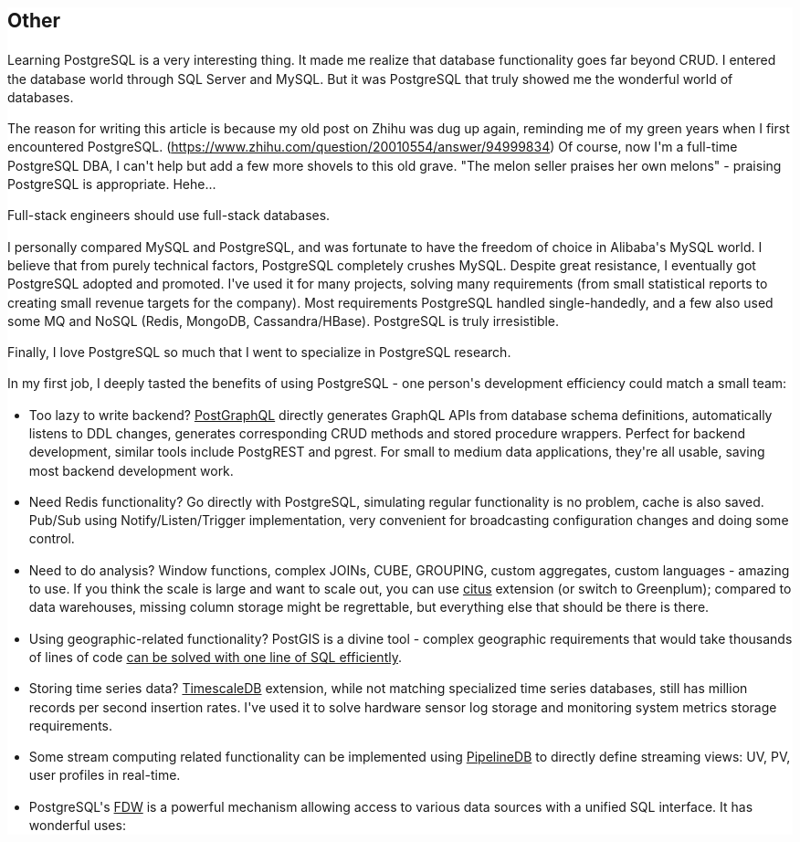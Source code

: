 ## Other

Learning PostgreSQL is a very interesting thing. It made me realize that database functionality goes far beyond CRUD. I entered the database world through SQL Server and MySQL. But it was PostgreSQL that truly showed me the wonderful world of databases.

The reason for writing this article is because my old post on Zhihu was dug up again, reminding me of my green years when I first encountered PostgreSQL. (https://www.zhihu.com/question/20010554/answer/94999834) Of course, now I'm a full-time PostgreSQL DBA, I can't help but add a few more shovels to this old grave. "The melon seller praises her own melons" - praising PostgreSQL is appropriate. Hehe...

Full-stack engineers should use full-stack databases.

I personally compared MySQL and PostgreSQL, and was fortunate to have the freedom of choice in Alibaba's MySQL world. I believe that from purely technical factors, PostgreSQL completely crushes MySQL. Despite great resistance, I eventually got PostgreSQL adopted and promoted. I've used it for many projects, solving many requirements (from small statistical reports to creating small revenue targets for the company). Most requirements PostgreSQL handled single-handedly, and a few also used some MQ and NoSQL (Redis, MongoDB, Cassandra/HBase). PostgreSQL is truly irresistible.

Finally, I love PostgreSQL so much that I went to specialize in PostgreSQL research.

In my first job, I deeply tasted the benefits of using PostgreSQL - one person's development efficiency could match a small team:

- Too lazy to write backend? [PostGraphQL](https://github.com/graphile/postgraphile) directly generates GraphQL APIs from database schema definitions, automatically listens to DDL changes, generates corresponding CRUD methods and stored procedure wrappers. Perfect for backend development, similar tools include PostgREST and pgrest. For small to medium data applications, they're all usable, saving most backend development work.

- Need Redis functionality? Go directly with PostgreSQL, simulating regular functionality is no problem, cache is also saved. Pub/Sub using Notify/Listen/Trigger implementation, very convenient for broadcasting configuration changes and doing some control.

- Need to do analysis? Window functions, complex JOINs, CUBE, GROUPING, custom aggregates, custom languages - amazing to use. If you think the scale is large and want to scale out, you can use [citus](https://www.citusdata.com/) extension (or switch to Greenplum); compared to data warehouses, missing column storage might be regrettable, but everything else that should be there is there.

- Using geographic-related functionality? PostGIS is a divine tool - complex geographic requirements that would take thousands of lines of code [can be solved with one line of SQL efficiently](https://github.com/Vonng/pg/blob/master/app/knn-optimize.md).

- Storing time series data? [TimescaleDB](https://www.timescale.com/) extension, while not matching specialized time series databases, still has million records per second insertion rates. I've used it to solve hardware sensor log storage and monitoring system metrics storage requirements.

- Some stream computing related functionality can be implemented using [PipelineDB](http://docs.pipelinedb.com/introduction.html) to directly define streaming views: UV, PV, user profiles in real-time.

- PostgreSQL's [FDW](https://wiki.postgresql.org/wiki/Foreign_data_wrappers) is a powerful mechanism allowing access to various data sources with a unified SQL interface. It has wonderful uses:
